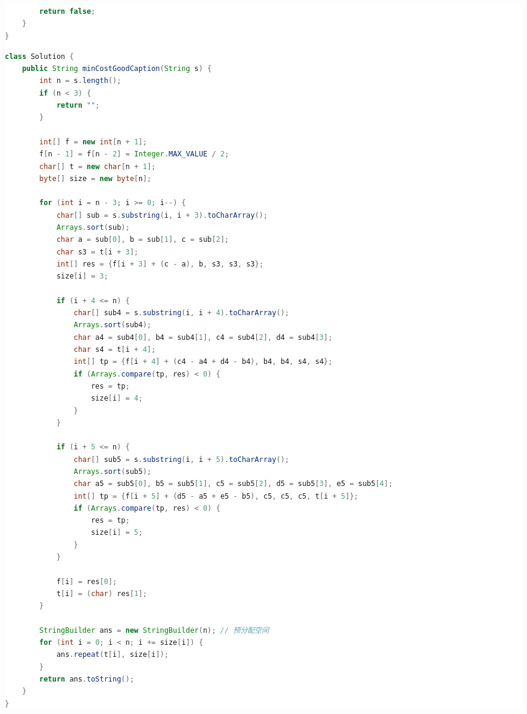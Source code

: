 ```java [sol-Java]
        return false;
    }
}
```

```java [sol-Java21]
class Solution {
    public String minCostGoodCaption(String s) {
        int n = s.length();
        if (n < 3) {
            return "";
        }

        int[] f = new int[n + 1];
        f[n - 1] = f[n - 2] = Integer.MAX_VALUE / 2;
        char[] t = new char[n + 1];
        byte[] size = new byte[n];

        for (int i = n - 3; i >= 0; i--) {
            char[] sub = s.substring(i, i + 3).toCharArray();
            Arrays.sort(sub);
            char a = sub[0], b = sub[1], c = sub[2];
            char s3 = t[i + 3];
            int[] res = {f[i + 3] + (c - a), b, s3, s3, s3};
            size[i] = 3;

            if (i + 4 <= n) {
                char[] sub4 = s.substring(i, i + 4).toCharArray();
                Arrays.sort(sub4);
                char a4 = sub4[0], b4 = sub4[1], c4 = sub4[2], d4 = sub4[3];
                char s4 = t[i + 4];
                int[] tp = {f[i + 4] + (c4 - a4 + d4 - b4), b4, b4, s4, s4};
                if (Arrays.compare(tp, res) < 0) {
                    res = tp;
                    size[i] = 4;
                }
            }

            if (i + 5 <= n) {
                char[] sub5 = s.substring(i, i + 5).toCharArray();
                Arrays.sort(sub5);
                char a5 = sub5[0], b5 = sub5[1], c5 = sub5[2], d5 = sub5[3], e5 = sub5[4];
                int[] tp = {f[i + 5] + (d5 - a5 + e5 - b5), c5, c5, c5, t[i + 5]};
                if (Arrays.compare(tp, res) < 0) {
                    res = tp;
                    size[i] = 5;
                }
            }

            f[i] = res[0];
            t[i] = (char) res[1];
        }

        StringBuilder ans = new StringBuilder(n); // 预分配空间
        for (int i = 0; i < n; i += size[i]) {
            ans.repeat(t[i], size[i]);
        }
        return ans.toString();
    }
}
```
